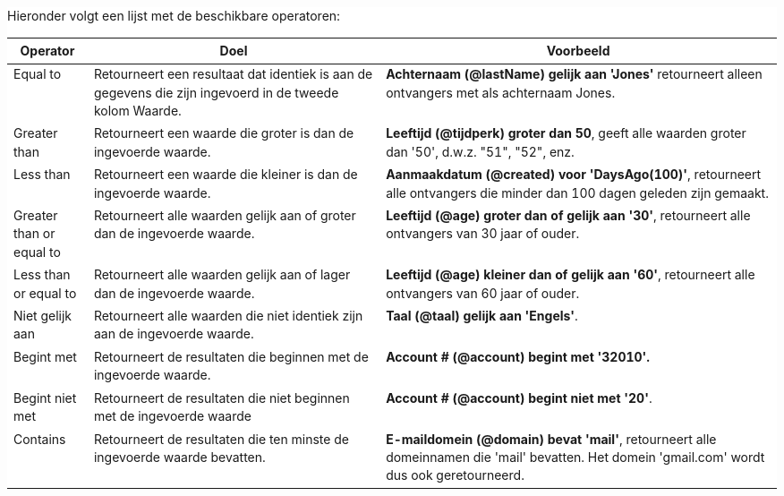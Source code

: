 Hieronder volgt een lijst met de beschikbare operatoren:

<table> 
 <thead> 
  <tr> 
   <th> Operator<br /> </th> 
   <th> Doel<br /> </th> 
   <th> Voorbeeld<br /> </th> 
  </tr> 
 </thead> 
 <tbody> 
  <tr> 
   <td> <span class="uicontrol">Equal to</span> <br /> </td> 
   <td> Retourneert een resultaat dat identiek is aan de gegevens die zijn ingevoerd in de tweede kolom Waarde.<br /> </td> 
   <td> <strong>Achternaam (@lastName) gelijk aan 'Jones'</strong> retourneert alleen ontvangers met als achternaam Jones.<br /> </td> 
  </tr> 
  <tr> 
   <td> <span class="uicontrol">Greater than</span> <br /> </td> 
   <td> Retourneert een waarde die groter is dan de ingevoerde waarde.<br /> </td> 
   <td> <strong>Leeftijd (@tijdperk) groter dan 50</strong>, geeft alle waarden groter dan '50', d.w.z. "51", "52", enz.<br /> </td> 
  </tr> 
  <tr> 
   <td> <span class="uicontrol">Less than</span> <br /> </td> 
   <td> Retourneert een waarde die kleiner is dan de ingevoerde waarde.<br /> </td> 
   <td> <strong>Aanmaakdatum (@created) voor 'DaysAgo(100)'</strong>, retourneert alle ontvangers die minder dan 100 dagen geleden zijn gemaakt.<br /> </td> 
  </tr> 
  <tr> 
   <td> <span class="uicontrol">Greater than or equal to</span> <br /> </td> 
   <td> Retourneert alle waarden gelijk aan of groter dan de ingevoerde waarde.<br /> </td> 
   <td> <strong>Leeftijd (@age) groter dan of gelijk aan '30'</strong>, retourneert alle ontvangers van 30 jaar of ouder.<br /> </td> 
  </tr> 
  <tr> 
   <td> <span class="uicontrol">Less than or equal to</span> <br /> </td> 
   <td> Retourneert alle waarden gelijk aan of lager dan de ingevoerde waarde.<br /> </td> 
   <td> <strong>Leeftijd (@age) kleiner dan of gelijk aan '60'</strong>, retourneert alle ontvangers van 60 jaar of ouder.<br /> </td> 
  </tr> 
  <tr> 
   <td> <span class="uicontrol">Niet gelijk aan</span> <br /> </td> 
   <td> Retourneert alle waarden die niet identiek zijn aan de ingevoerde waarde.<br /> </td> 
   <td> <strong>Taal (@taal) gelijk aan 'Engels'</strong>.<br /> </td> 
  </tr> 
  <tr> 
   <td> <span class="uicontrol">Begint met</span> <br /> </td> 
   <td> Retourneert de resultaten die beginnen met de ingevoerde waarde.<br /> </td> 
   <td> <strong>Account # (@account) begint met '32010'.</strong><br /> </td> 
  </tr> 
  <tr> 
   <td> <span class="uicontrol">Begint niet met</span> <br /> </td> 
   <td> Retourneert de resultaten die niet beginnen met de ingevoerde waarde<br /> </td> 
   <td> <strong>Account # (@account) begint niet met '20'</strong>.<br /> </td> 
  </tr> 
  <tr> 
   <td> <span class="uicontrol">Contains</span> <br /> </td> 
   <td> Retourneert de resultaten die ten minste de ingevoerde waarde bevatten.<br /> </td> 
   <td> <strong>E-maildomein (@domain) bevat 'mail'</strong>, retourneert alle domeinnamen die 'mail' bevatten. Het domein 'gmail.com' wordt dus ook geretourneerd.<br /> </td> 
  </tr> 
  <tr> 